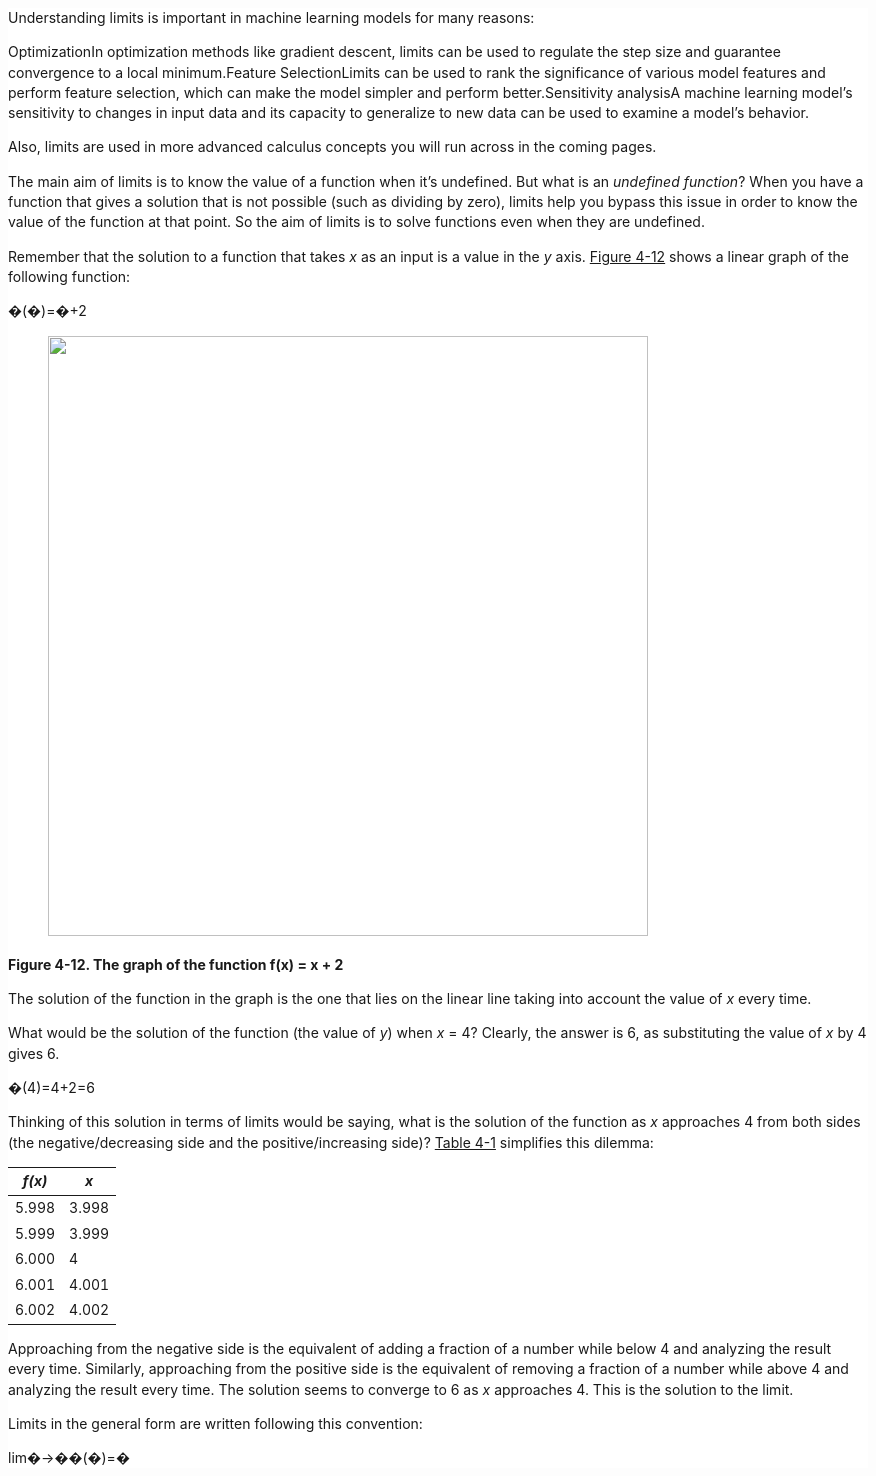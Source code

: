 Understanding limits is important in machine learning models for many reasons:

OptimizationIn optimization methods like gradient descent, limits can be used to regulate the step size and guarantee convergence to a local minimum.Feature SelectionLimits can be used to rank the significance of various model features and perform feature selection, which can make the model simpler and perform better.Sensitivity analysisA machine learning model’s sensitivity to changes in input data and its capacity to generalize to new data can be used to examine a model’s behavior.

​Also, limits are used in more advanced calculus concepts you will run across in the coming pages.

The main aim of limits is to know the value of a function when it’s undefined. But what is an _undefined function_? When you have a function that gives a solution that is not possible (such as dividing by zero), limits help you bypass this issue in order to know the value of the function at that point. So the aim of limits is to solve functions even when they are undefined.

Remember that the solution to a function that takes _x_ as an input is a value in the _y_ axis. [Figure 4-12](https://learning.oreilly.com/library/view/deep-learning-for/9781098148386/ch04.html#figure-4-12) shows a linear graph of the following function:

�(�)=�+2

<figure><img src="https://learning.oreilly.com/api/v2/epubs/urn:orm:book:9781098148386/files/assets/dlff_0412.png" alt="" height="600" width="600"><figcaption></figcaption></figure>

**Figure 4-12. The graph of the function f(x) = x + 2**

The solution of the function in the graph is the one that lies on the linear line taking into account the value of _x_ every time.

What would be the solution of the function (the value of _y_) when _x_ = 4? Clearly, the answer is 6, as substituting the value of _x_ by 4 gives 6.

�(4)=4+2=6

Thinking of this solution in terms of limits would be saying, what is the solution of the function as _x_ approaches 4 from both sides (the negative/decreasing side and the positive/increasing side)? [Table 4-1](https://learning.oreilly.com/library/view/deep-learning-for/9781098148386/ch04.html#table-4-1) simplifies this dilemma:

| _f(x)_ | _x_   |
| ------ | ----- |
| 5.998  | 3.998 |
| 5.999  | 3.999 |
| 6.000  | 4     |
| 6.001  | 4.001 |
| 6.002  | 4.002 |

Approaching from the negative side is the equivalent of adding a fraction of a number while below 4 and analyzing the result every time. Similarly, approaching from the positive side is the equivalent of removing a fraction of a number while above 4 and analyzing the result every time. The solution seems to converge to 6 as _x_ approaches 4. This is the solution to the limit.

Limits in the general form are written following this convention:

lim�→��(�)=�
